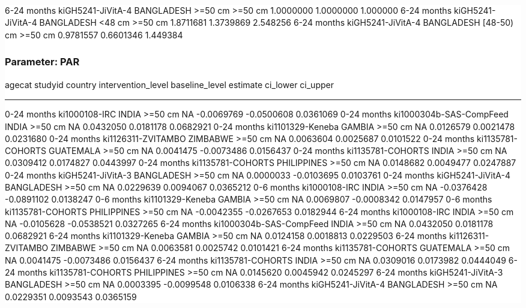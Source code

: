 6-24 months   kiGH5241-JiVitA-4         BANGLADESH    >=50 cm              >=50 cm           1.0000000   1.0000000   1.000000
6-24 months   kiGH5241-JiVitA-4         BANGLADESH    <48 cm               >=50 cm           1.8711681   1.3739869   2.548256
6-24 months   kiGH5241-JiVitA-4         BANGLADESH    [48-50) cm           >=50 cm           0.9781557   0.6601346   1.449384


### Parameter: PAR


agecat        studyid                   country       intervention_level   baseline_level      estimate     ci_lower    ci_upper
------------  ------------------------  ------------  -------------------  ---------------  -----------  -----------  ----------
0-24 months   ki1000108-IRC             INDIA         >=50 cm              NA                -0.0069769   -0.0500608   0.0361069
0-24 months   ki1000304b-SAS-CompFeed   INDIA         >=50 cm              NA                 0.0432050    0.0181178   0.0682921
0-24 months   ki1101329-Keneba          GAMBIA        >=50 cm              NA                 0.0126579    0.0021478   0.0231680
0-24 months   ki1126311-ZVITAMBO        ZIMBABWE      >=50 cm              NA                 0.0063604    0.0025687   0.0101522
0-24 months   ki1135781-COHORTS         GUATEMALA     >=50 cm              NA                 0.0041475   -0.0073486   0.0156437
0-24 months   ki1135781-COHORTS         INDIA         >=50 cm              NA                 0.0309412    0.0174827   0.0443997
0-24 months   ki1135781-COHORTS         PHILIPPINES   >=50 cm              NA                 0.0148682    0.0049477   0.0247887
0-24 months   kiGH5241-JiVitA-3         BANGLADESH    >=50 cm              NA                 0.0000033   -0.0103695   0.0103761
0-24 months   kiGH5241-JiVitA-4         BANGLADESH    >=50 cm              NA                 0.0229639    0.0094067   0.0365212
0-6 months    ki1000108-IRC             INDIA         >=50 cm              NA                -0.0376428   -0.0891102   0.0138247
0-6 months    ki1101329-Keneba          GAMBIA        >=50 cm              NA                 0.0069807   -0.0008342   0.0147957
0-6 months    ki1135781-COHORTS         PHILIPPINES   >=50 cm              NA                -0.0042355   -0.0267653   0.0182944
6-24 months   ki1000108-IRC             INDIA         >=50 cm              NA                -0.0105628   -0.0538521   0.0327265
6-24 months   ki1000304b-SAS-CompFeed   INDIA         >=50 cm              NA                 0.0432050    0.0181178   0.0682921
6-24 months   ki1101329-Keneba          GAMBIA        >=50 cm              NA                 0.0124158    0.0018813   0.0229503
6-24 months   ki1126311-ZVITAMBO        ZIMBABWE      >=50 cm              NA                 0.0063581    0.0025742   0.0101421
6-24 months   ki1135781-COHORTS         GUATEMALA     >=50 cm              NA                 0.0041475   -0.0073486   0.0156437
6-24 months   ki1135781-COHORTS         INDIA         >=50 cm              NA                 0.0309016    0.0173982   0.0444049
6-24 months   ki1135781-COHORTS         PHILIPPINES   >=50 cm              NA                 0.0145620    0.0045942   0.0245297
6-24 months   kiGH5241-JiVitA-3         BANGLADESH    >=50 cm              NA                 0.0003395   -0.0099548   0.0106338
6-24 months   kiGH5241-JiVitA-4         BANGLADESH    >=50 cm              NA                 0.0229351    0.0093543   0.0365159
